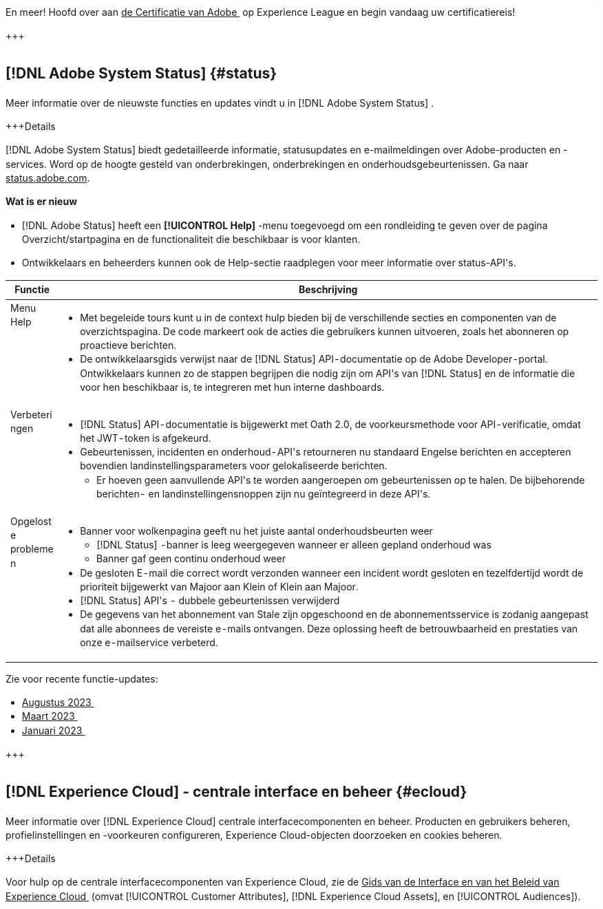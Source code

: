 En meer! Hoofd over aan [&#x200B; de Certificatie van Adobe &#x200B;](https://experienceleague.adobe.com/docs/certification/program/overview.html) op Experience League en begin vandaag uw certificatiereis!

+++

## [!DNL Adobe System Status] {#status}

Meer informatie over de nieuwste functies en updates vindt u in [!DNL Adobe System Status] .

+++Details

[!DNL Adobe System Status] biedt gedetailleerde informatie, statusupdates en e-mailmeldingen over Adobe-producten en -services. Word op de hoogte gesteld van onderbrekingen, onderbrekingen en onderhoudsgebeurtenissen. Ga naar [status.adobe.com](https://status.adobe.com/).

**Wat is er nieuw**

* [!DNL Adobe Status] heeft een **[!UICONTROL Help]** -menu toegevoegd om een rondleiding te geven over de pagina Overzicht/startpagina en de functionaliteit die beschikbaar is voor klanten.

* Ontwikkelaars en beheerders kunnen ook de Help-sectie raadplegen voor meer informatie over status-API&#39;s.

| Functie | Beschrijving |
| ------- | ------- |
| Menu Help | <ul><li>Met begeleide tours kunt u in de context hulp bieden bij de verschillende secties en componenten van de overzichtspagina. De code markeert ook de acties die gebruikers kunnen uitvoeren, zoals het abonneren op proactieve berichten.</li><li>De ontwikkelaarsgids verwijst naar de [!DNL Status] API-documentatie op de Adobe Developer-portal. Ontwikkelaars kunnen zo de stappen begrijpen die nodig zijn om API&#39;s van [!DNL Status] en de informatie die voor hen beschikbaar is, te integreren met hun interne dashboards.</li></ul> |
| Verbeteringen | <ul><li>[!DNL Status] API-documentatie is bijgewerkt met Oath 2.0, de voorkeursmethode voor API-verificatie, omdat het JWT-token is afgekeurd.</li><li>Gebeurtenissen, incidenten en onderhoud-API&#39;s retourneren nu standaard Engelse berichten en accepteren bovendien landinstellingsparameters voor gelokaliseerde berichten.<ul><li>Er hoeven geen aanvullende API&#39;s te worden aangeroepen om gebeurtenissen op te halen. De bijbehorende berichten- en landinstellingensnoppen zijn nu geïntegreerd in deze API&#39;s.</li></ul></li></ul> |
| Opgeloste problemen | <ul><li>Banner voor wolkenpagina geeft nu het juiste aantal onderhoudsbeurten weer<ul><li>[!DNL Status] -banner is leeg weergegeven wanneer er alleen gepland onderhoud was</li><li>Banner gaf geen continu onderhoud weer</li></ul><li>De gesloten E-mail die correct wordt verzonden wanneer een incident wordt gesloten en tezelfdertijd wordt de prioriteit bijgewerkt van Majoor aan Klein of Klein aan Majoor.</li><li>[!DNL Status] API&#39;s - dubbele gebeurtenissen verwijderd</li><li>De gegevens van het abonnement van Stale zijn opgeschoond en de abonnementsservice is zodanig aangepast dat alle abonnees de vereiste e-mails ontvangen. Deze oplossing heeft de betrouwbaarheid en prestaties van onze e-mailservice verbeterd.</li></ul> |

Zie voor recente functie-updates:

* [&#x200B; Augustus 2023 &#x200B;](https://experienceleague.adobe.com/docs/release-notes/experience-cloud/previous/2023/08092023.html#status)
* [&#x200B; Maart 2023 &#x200B;](https://experienceleague.adobe.com/docs/release-notes/experience-cloud/previous/2023/03082023.html#status)
* [&#x200B; Januari 2023 &#x200B;](https://experienceleague.adobe.com/docs/release-notes/experience-cloud/previous/2023/02082023.html#status)

+++

## [!DNL Experience Cloud] - centrale interface en beheer {#ecloud}

Meer informatie over [!DNL Experience Cloud] centrale interfacecomponenten en beheer. Producten en gebruikers beheren, profielinstellingen en -voorkeuren configureren, Experience Cloud-objecten doorzoeken en cookies beheren.

+++Details

Voor hulp op de centrale interfacecomponenten van Experience Cloud, zie de [&#x200B; Gids van de Interface en van het Beleid van Experience Cloud &#x200B;](https://experienceleague.adobe.com/docs/core-services/interface/experience-cloud.html) (omvat [!UICONTROL Customer Attributes], [!DNL Experience Cloud Assets], en [!UICONTROL Audiences]).
